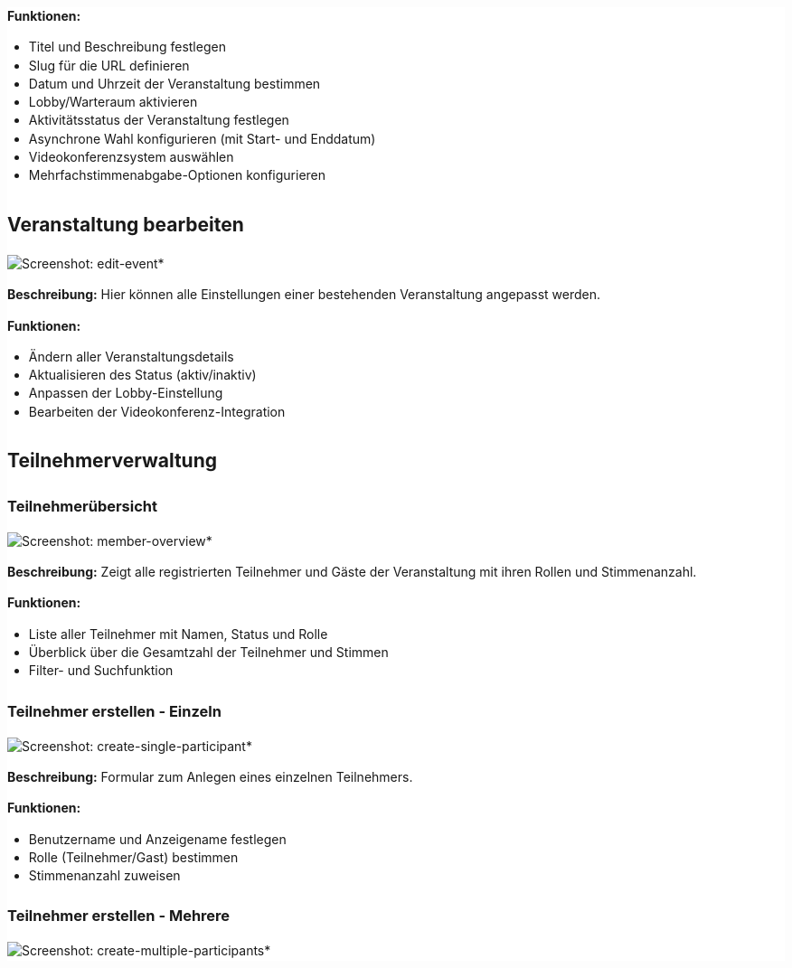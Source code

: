 **Funktionen:**
- Titel und Beschreibung festlegen
- Slug für die URL definieren
- Datum und Uhrzeit der Veranstaltung bestimmen
- Lobby/Warteraum aktivieren
- Aktivitätsstatus der Veranstaltung festlegen
- Asynchrone Wahl konfigurieren (mit Start- und Enddatum)
- Videokonferenzsystem auswählen
- Mehrfachstimmenabgabe-Optionen konfigurieren

## Veranstaltung bearbeiten

![Screenshot: edit-event](../screenshots/edit-event.png)*

**Beschreibung:**
Hier können alle Einstellungen einer bestehenden Veranstaltung angepasst werden.

**Funktionen:**
- Ändern aller Veranstaltungsdetails
- Aktualisieren des Status (aktiv/inaktiv)
- Anpassen der Lobby-Einstellung
- Bearbeiten der Videokonferenz-Integration

## Teilnehmerverwaltung

### Teilnehmerübersicht
![Screenshot: member-overview](../screenshots/member-overview.png)*

**Beschreibung:**
Zeigt alle registrierten Teilnehmer und Gäste der Veranstaltung mit ihren Rollen und Stimmenanzahl.

**Funktionen:**
- Liste aller Teilnehmer mit Namen, Status und Rolle
- Überblick über die Gesamtzahl der Teilnehmer und Stimmen
- Filter- und Suchfunktion

### Teilnehmer erstellen - Einzeln
![Screenshot: create-single-participant](../screenshots/create-single-participant.png)*

**Beschreibung:**
Formular zum Anlegen eines einzelnen Teilnehmers.

**Funktionen:**
- Benutzername und Anzeigename festlegen
- Rolle (Teilnehmer/Gast) bestimmen
- Stimmenanzahl zuweisen

### Teilnehmer erstellen - Mehrere
![Screenshot: create-multiple-participants](../screenshots/create-multiple-participants.png)*
